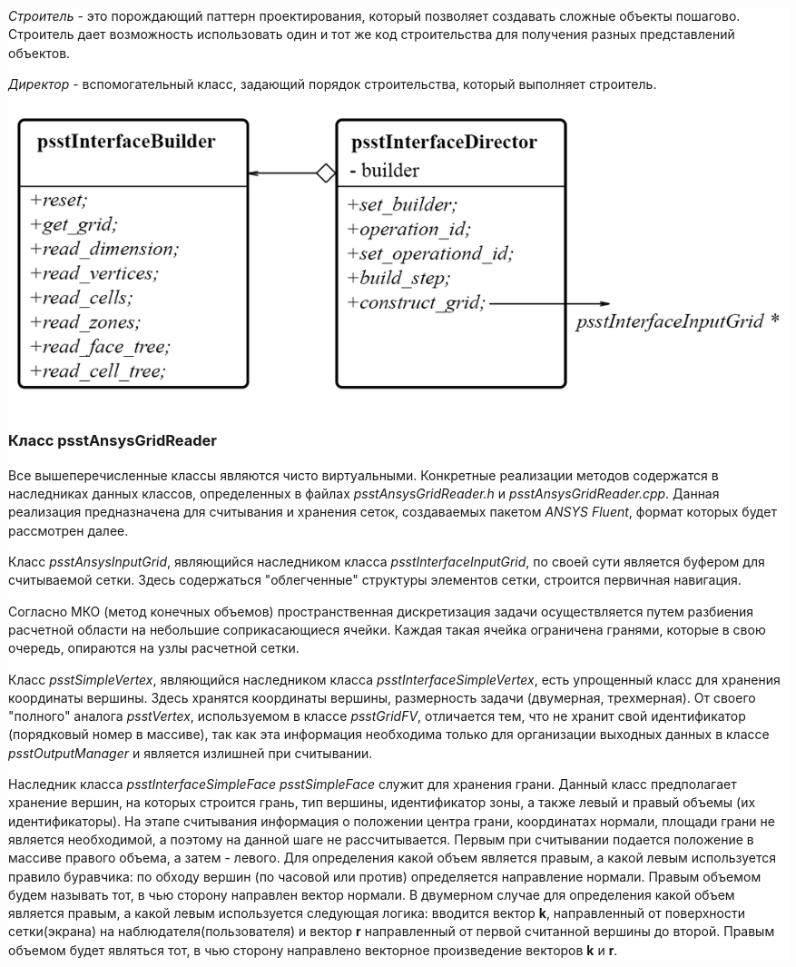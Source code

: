 *Строитель* - это порождающий паттерн проектирования, который позволяет создавать сложные объекты пошагово. Строитель дает возможность использовать один и тот же код строительства для получения разных представлений объектов.

*Директор* - вспомогательный класс, задающий порядок строительства, который выполняет строитель.

![Caption](./images/BuilderDirector.png "Алгоритм считывания")

### Класс psstAnsysGridReader

Все вышеперечисленные классы являются чисто виртуальными. Конкретные реализации методов содержатся в наследниках данных классов, определенных в файлах *psstAnsysGridReader.h* и *psstAnsysGridReader.cpp*. Данная реализация предназначена для считывания и хранения сеток, создаваемых пакетом *ANSYS Fluent*, формат которых будет рассмотрен далее.

Класс *psstAnsysInputGrid*, являющийся наследником класса *psstInterfaceInputGrid*, по своей сути является буфером для считываемой сетки. Здесь содержаться "облегченные" структуры элементов сетки, строится первичная навигация.

Согласно МКО (метод конечных объемов) пространственная дискретизация задачи осуществляется путем разбиения расчетной области на небольшие соприкасающиеся ячейки. Каждая такая ячейка ограничена гранями, которые в свою очередь, опираются на узлы расчетной сетки.

Класс *psstSimpleVertex*, являющийся наследником класса *psstInterfaceSimpleVertex*, есть упрощенный класс для хранения координаты вершины. Здесь хранятся координаты вершины, размерность задачи (двумерная, трехмерная). От своего "полного" аналога *psstVertex*, используемом в классе *psstGridFV*, отличается тем, что не хранит свой идентификатор (порядковый номер в массиве), так как эта информация необходима только для организации выходных данных в классе *psstOutputManager* и является излишней при считывании.

Наследник класса *psstInterfaceSimpleFace* *psstSimpleFace* служит для хранения грани. Данный класс предполагает хранение вершин, на которых строится грань, тип вершины, идентификатор зоны, а также левый и правый объемы (их идентификаторы). На этапе считывания информация о положении центра грани, координатах нормали, площади грани не является необходимой, а поэтому на данной шаге не рассчитывается. Первым при считывании подается положение в массиве правого объема, а затем - левого. Для определения какой объем является правым, а какой левым используется правило буравчика: по обходу вершин (по часовой или против) определяется направление нормали. Правым объемом будем называть тот, в чью сторону направлен вектор нормали. В двумерном случае для определения какой объем является правым, а какой левым используется следующая логика: вводится вектор **k**, направленный от поверхности сетки(экрана) на наблюдателя(пользователя) и вектор **r** направленный от первой считанной вершины до второй. Правым объемом будет являться тот, в чью сторону направлено векторное произведение векторов **k** и **r**. 
